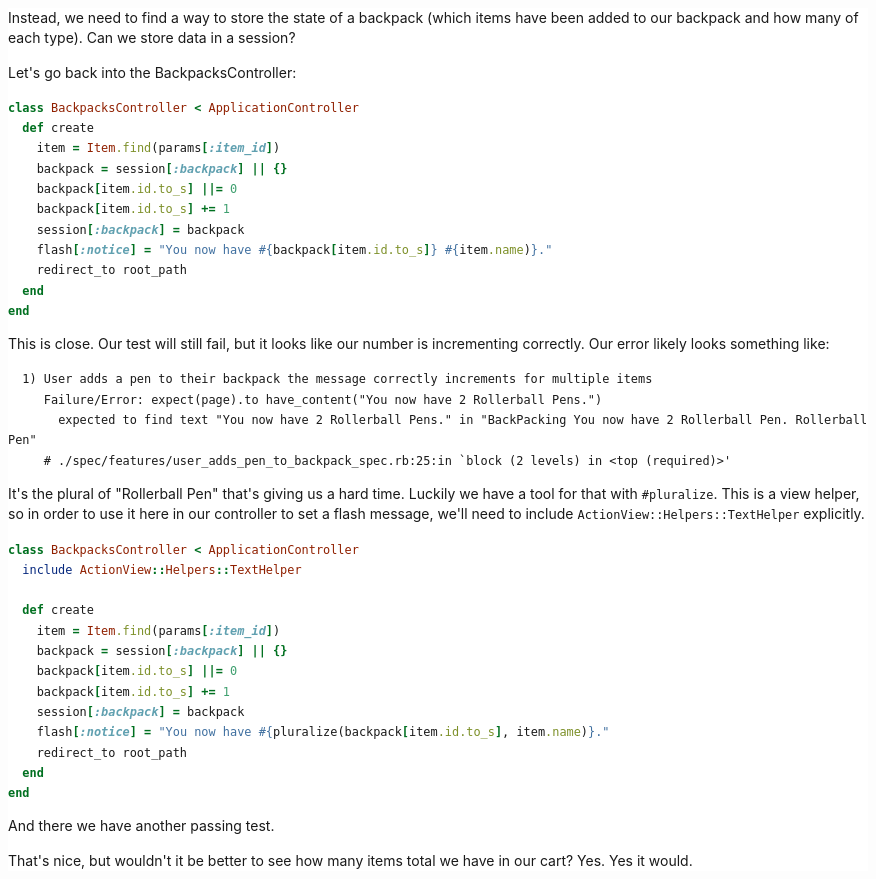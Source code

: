 Instead, we need to find a way to store the state of a backpack (which items have been added to our backpack and how many of each type). Can we store data in a session?

Let's go back into the BackpacksController:

```ruby
class BackpacksController < ApplicationController
  def create
    item = Item.find(params[:item_id])
    backpack = session[:backpack] || {}
    backpack[item.id.to_s] ||= 0
    backpack[item.id.to_s] += 1
    session[:backpack] = backpack
    flash[:notice] = "You now have #{backpack[item.id.to_s]} #{item.name)}."
    redirect_to root_path
  end
end
```

This is close. Our test will still fail, but it looks like our number is incrementing correctly. Our error likely looks something like:

```
  1) User adds a pen to their backpack the message correctly increments for multiple items
     Failure/Error: expect(page).to have_content("You now have 2 Rollerball Pens.")
       expected to find text "You now have 2 Rollerball Pens." in "BackPacking You now have 2 Rollerball Pen. Rollerball Pen"
     # ./spec/features/user_adds_pen_to_backpack_spec.rb:25:in `block (2 levels) in <top (required)>'
```

It's the plural of "Rollerball Pen" that's giving us a hard time. Luckily we have a tool for that with `#pluralize`. This is a view helper, so in order to use it here in our controller to set a flash message, we'll need to include `ActionView::Helpers::TextHelper` explicitly.

```ruby
class BackpacksController < ApplicationController
  include ActionView::Helpers::TextHelper

  def create
    item = Item.find(params[:item_id])
    backpack = session[:backpack] || {}
    backpack[item.id.to_s] ||= 0
    backpack[item.id.to_s] += 1
    session[:backpack] = backpack
    flash[:notice] = "You now have #{pluralize(backpack[item.id.to_s], item.name)}."
    redirect_to root_path
  end
end
```

And there we have another passing test.

That's nice, but wouldn't it be better to see how many items total we have in our cart? Yes. Yes it would.
